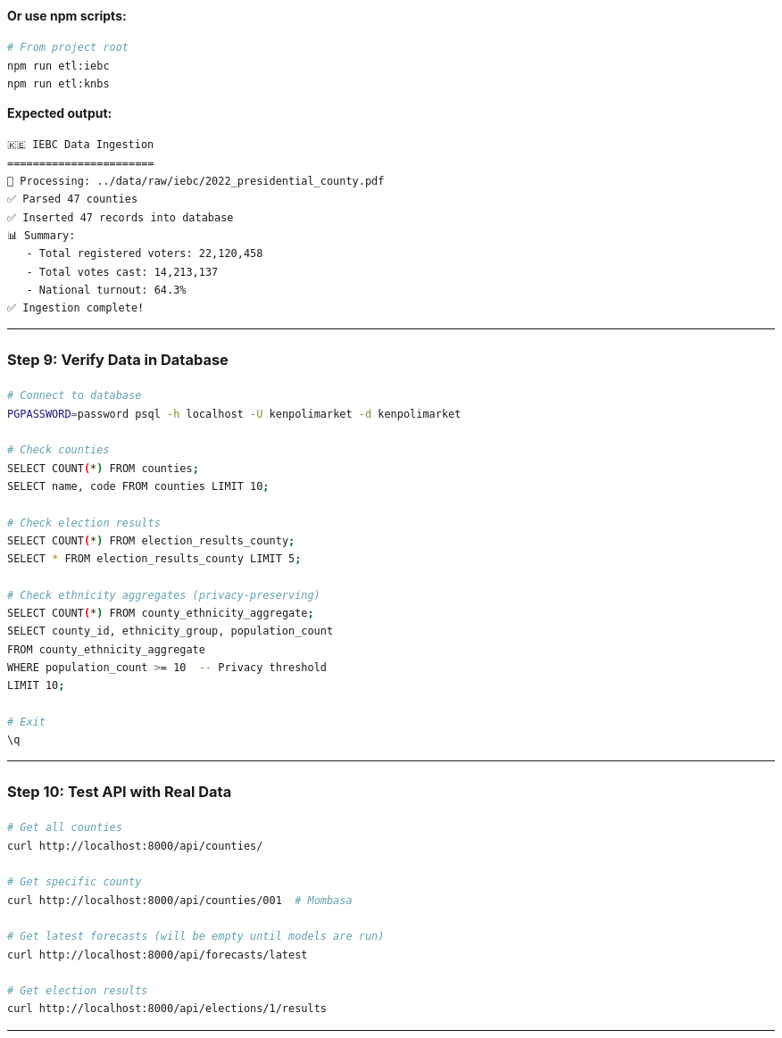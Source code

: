 **Or use npm scripts:**

```bash
# From project root
npm run etl:iebc
npm run etl:knbs
```

**Expected output:**
```
🇰🇪 IEBC Data Ingestion
=======================
📂 Processing: ../data/raw/iebc/2022_presidential_county.pdf
✅ Parsed 47 counties
✅ Inserted 47 records into database
📊 Summary:
   - Total registered voters: 22,120,458
   - Total votes cast: 14,213,137
   - National turnout: 64.3%
✅ Ingestion complete!
```

---

### **Step 9: Verify Data in Database**

```bash
# Connect to database
PGPASSWORD=password psql -h localhost -U kenpolimarket -d kenpolimarket

# Check counties
SELECT COUNT(*) FROM counties;
SELECT name, code FROM counties LIMIT 10;

# Check election results
SELECT COUNT(*) FROM election_results_county;
SELECT * FROM election_results_county LIMIT 5;

# Check ethnicity aggregates (privacy-preserving)
SELECT COUNT(*) FROM county_ethnicity_aggregate;
SELECT county_id, ethnicity_group, population_count 
FROM county_ethnicity_aggregate 
WHERE population_count >= 10  -- Privacy threshold
LIMIT 10;

# Exit
\q
```

---

### **Step 10: Test API with Real Data**

```bash
# Get all counties
curl http://localhost:8000/api/counties/

# Get specific county
curl http://localhost:8000/api/counties/001  # Mombasa

# Get latest forecasts (will be empty until models are run)
curl http://localhost:8000/api/forecasts/latest

# Get election results
curl http://localhost:8000/api/elections/1/results
```

---